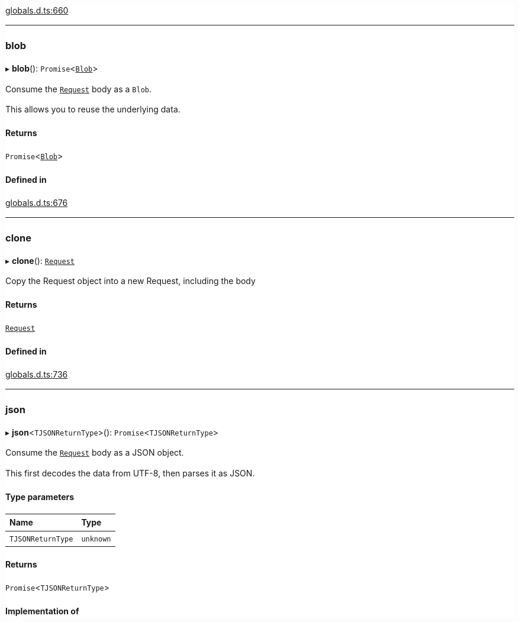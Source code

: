 [globals.d.ts:660](https://github.com/goodcodedev/bun-types/blob/8bd1b3a/globals.d.ts#L660)

___

### blob

▸ **blob**(): `Promise`<[`Blob`](globals.Blob.md)\>

Consume the [`Request`](https://developer.mozilla.org/en-US/docs/Web/API/Request) body as a `Blob`.

This allows you to reuse the underlying data.

#### Returns

`Promise`<[`Blob`](globals.Blob.md)\>

#### Defined in

[globals.d.ts:676](https://github.com/goodcodedev/bun-types/blob/8bd1b3a/globals.d.ts#L676)

___

### clone

▸ **clone**(): [`Request`](globals.Request.md)

Copy the Request object into a new Request, including the body

#### Returns

[`Request`](globals.Request.md)

#### Defined in

[globals.d.ts:736](https://github.com/goodcodedev/bun-types/blob/8bd1b3a/globals.d.ts#L736)

___

### json

▸ **json**<`TJSONReturnType`\>(): `Promise`<`TJSONReturnType`\>

Consume the [`Request`](https://developer.mozilla.org/en-US/docs/Web/API/Request) body as a JSON object.

This first decodes the data from UTF-8, then parses it as JSON.

#### Type parameters

| Name | Type |
| :------ | :------ |
| `TJSONReturnType` | `unknown` |

#### Returns

`Promise`<`TJSONReturnType`\>

#### Implementation of

